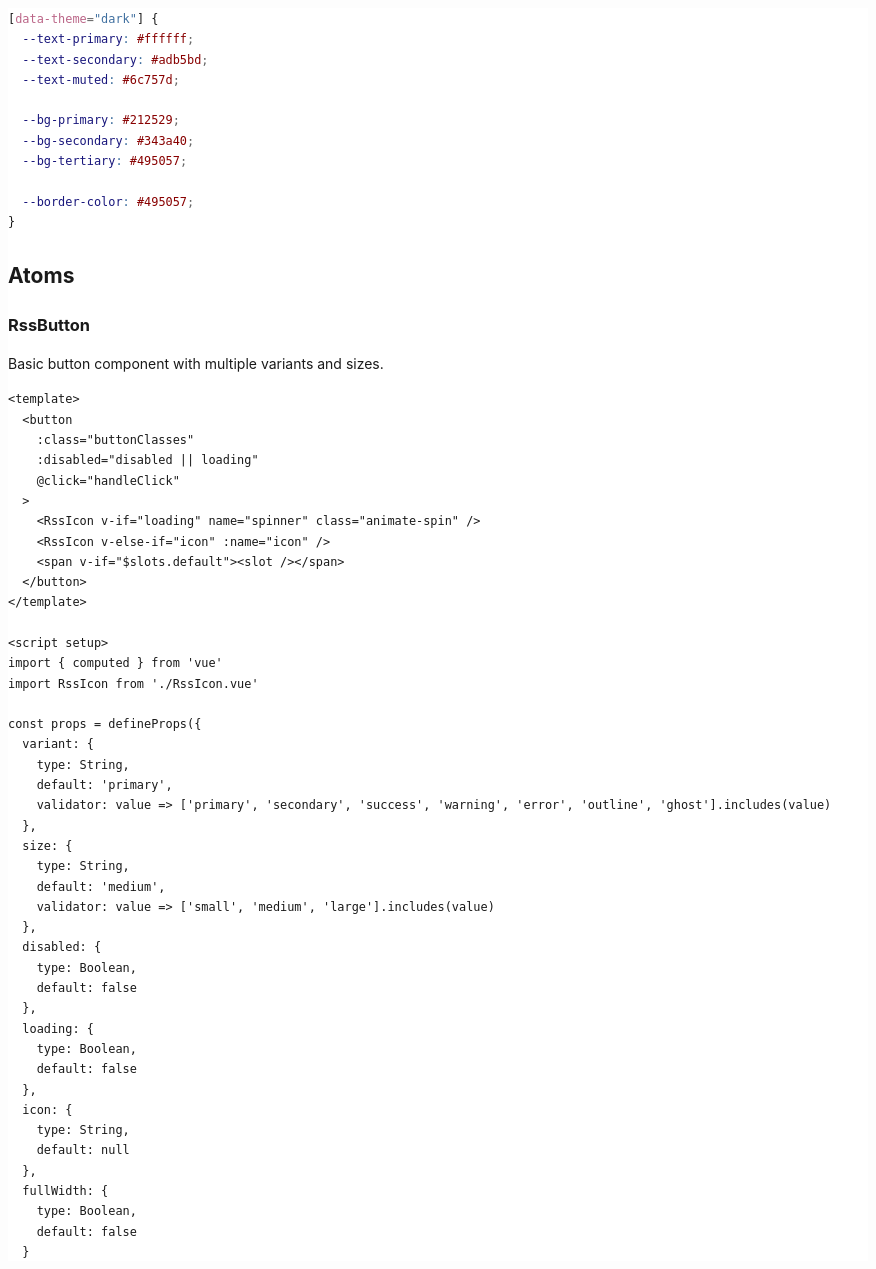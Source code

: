 ```css
[data-theme="dark"] {
  --text-primary: #ffffff;
  --text-secondary: #adb5bd;
  --text-muted: #6c757d;
  
  --bg-primary: #212529;
  --bg-secondary: #343a40;
  --bg-tertiary: #495057;
  
  --border-color: #495057;
}
```

## Atoms

### RssButton
Basic button component with multiple variants and sizes.

```vue
<template>
  <button
    :class="buttonClasses"
    :disabled="disabled || loading"
    @click="handleClick"
  >
    <RssIcon v-if="loading" name="spinner" class="animate-spin" />
    <RssIcon v-else-if="icon" :name="icon" />
    <span v-if="$slots.default"><slot /></span>
  </button>
</template>

<script setup>
import { computed } from 'vue'
import RssIcon from './RssIcon.vue'

const props = defineProps({
  variant: {
    type: String,
    default: 'primary',
    validator: value => ['primary', 'secondary', 'success', 'warning', 'error', 'outline', 'ghost'].includes(value)
  },
  size: {
    type: String,
    default: 'medium',
    validator: value => ['small', 'medium', 'large'].includes(value)
  },
  disabled: {
    type: Boolean,
    default: false
  },
  loading: {
    type: Boolean,
    default: false
  },
  icon: {
    type: String,
    default: null
  },
  fullWidth: {
    type: Boolean,
    default: false
  }
```